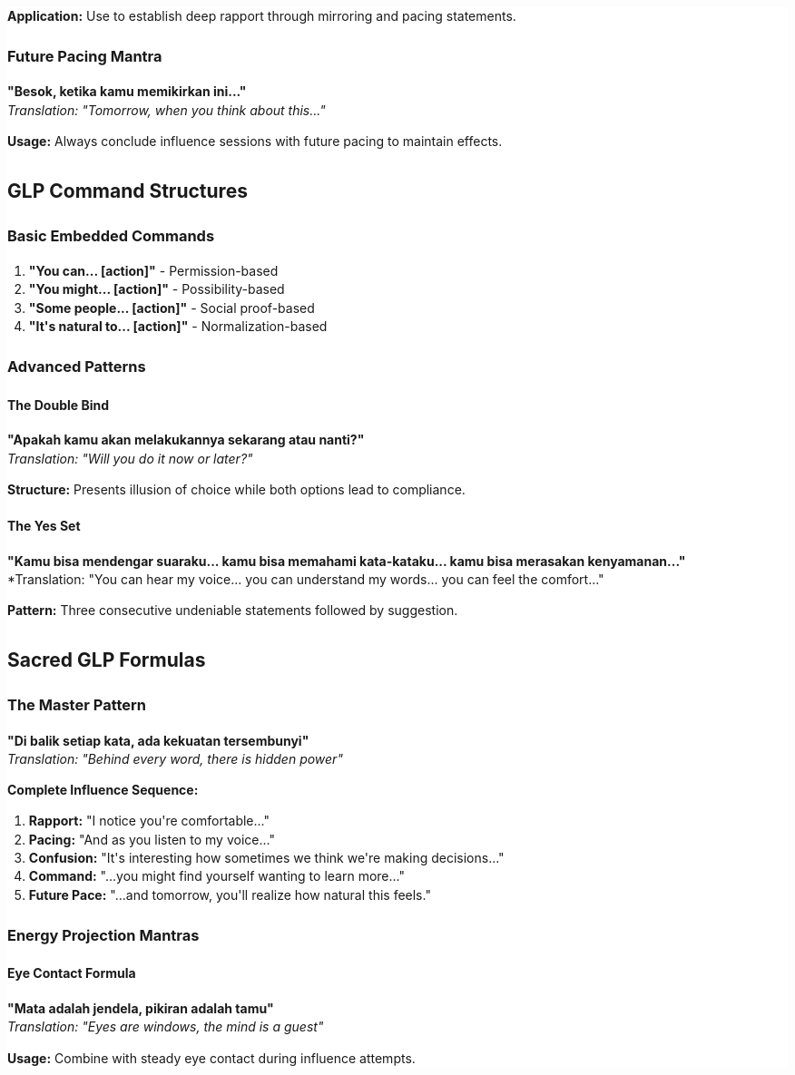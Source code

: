 **Application:** Use to establish deep rapport through mirroring and pacing statements.

### Future Pacing Mantra
**"Besok, ketika kamu memikirkan ini..."**  
*Translation: "Tomorrow, when you think about this..."*

**Usage:** Always conclude influence sessions with future pacing to maintain effects.

## GLP Command Structures

### Basic Embedded Commands
1. **"You can... [action]"** - Permission-based
2. **"You might... [action]"** - Possibility-based  
3. **"Some people... [action]"** - Social proof-based
4. **"It's natural to... [action]"** - Normalization-based

### Advanced Patterns

#### The Double Bind
**"Apakah kamu akan melakukannya sekarang atau nanti?"**  
*Translation: "Will you do it now or later?"*

**Structure:** Presents illusion of choice while both options lead to compliance.

#### The Yes Set
**"Kamu bisa mendengar suaraku... kamu bisa memahami kata-kataku... kamu bisa merasakan kenyamanan..."**  
*Translation: "You can hear my voice... you can understand my words... you can feel the comfort..."

**Pattern:** Three consecutive undeniable statements followed by suggestion.

## Sacred GLP Formulas

### The Master Pattern
**"Di balik setiap kata, ada kekuatan tersembunyi"**  
*Translation: "Behind every word, there is hidden power"*

**Complete Influence Sequence:**
1. **Rapport:** "I notice you're comfortable..."
2. **Pacing:** "And as you listen to my voice..."
3. **Confusion:** "It's interesting how sometimes we think we're making decisions..."
4. **Command:** "...you might find yourself wanting to learn more..."
5. **Future Pace:** "...and tomorrow, you'll realize how natural this feels."

### Energy Projection Mantras

#### Eye Contact Formula
**"Mata adalah jendela, pikiran adalah tamu"**  
*Translation: "Eyes are windows, the mind is a guest"*

**Usage:** Combine with steady eye contact during influence attempts.
